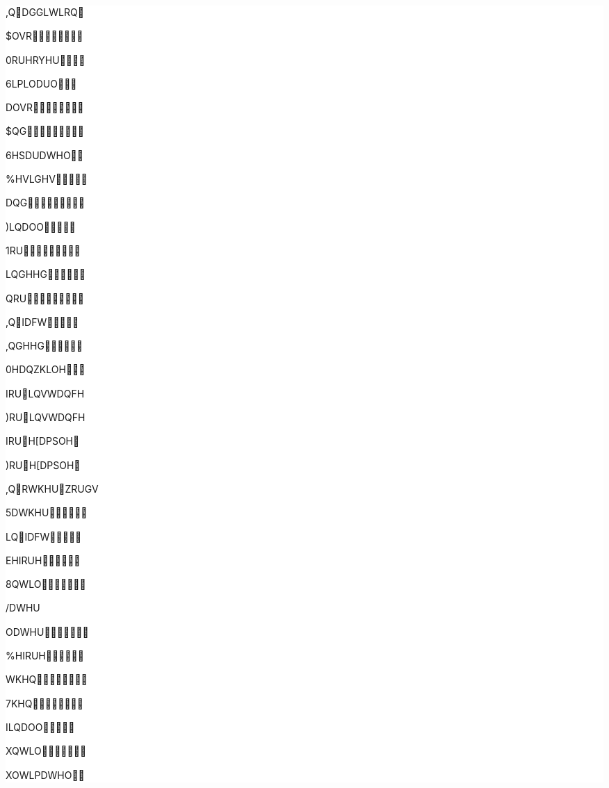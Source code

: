  , Q  D G G L W L R Q 

 $ O V R        

 0 R U H R Y H U    

 6 L P L O D U O \   

 D O V R        

 $ Q G         

 6 H S D U D W H O \  

 % H V L G H V     

 D Q G         

 ) L Q D O O \     

 1 R U         

 L Q G H H G      

 Q R U         

 , Q  I D F W     

 , Q G H H G      

 0 H D Q Z K L O H   

 I R U  L Q V W D Q F H

 ) R U  L Q V W D Q F H

 I R U  H [ D P S O H 

 ) R U  H [ D P S O H 

 , Q  R W K H U  Z R U G V

 5 D W K H U      

 L Q  I D F W     

 E H I R U H      

 8 Q W L O       

 / D W H U

 O D W H U       

 % H I R U H      

 W K H Q        

 7 K H Q        

 I L Q D O O \     

 X Q W L O       

 X O W L P D W H O \  

